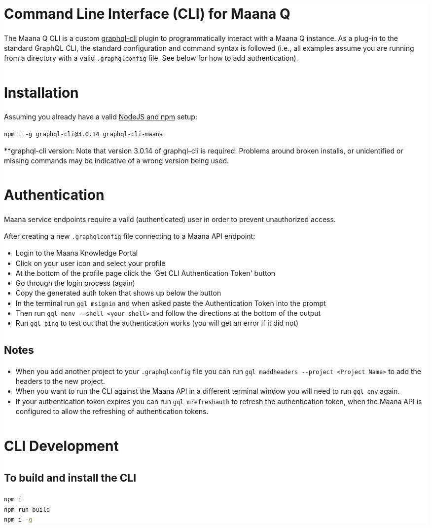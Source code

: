 # Command Line Interface (CLI) for Maana Q

The Maana Q CLI is a custom [graphql-cli](https://github.com/graphql-cli/graphql-cli) plugin to programmatically interact with a Maana Q instance. As a plug-in to the standard GraphQL CLI, the standard configuration and command syntax is followed (i.e., all examples assume you are running from a directory with a valid `.graphqlconfig` file. See below for how to add authentication).

# Installation

Assuming you already have a valid [NodeJS and npm](https://nodejs.org/en/) setup:

```
npm i -g graphql-cli@3.0.14 graphql-cli-maana
```

\*\*graphql-cli version: Note that version 3.0.14 of graphql-cli is required. Problems around broken installs, or unidentified or missing commands may be indicative of a wrong version being used.

# Authentication

Maana service endpoints require a valid (authenticated) user in order to prevent unauthorized access.

After creating a new `.graphqlconfig` file connecting to a Maana API endpoint:

- Login to the Maana Knowledge Portal
- Click on your user icon and select your profile
- At the bottom of the profile page click the 'Get CLI Authentication Token' button
- Go through the login process (again)
- Copy the generated auth token that shows up below the button
- In the terminal run `gql msignin` and when asked paste the Authentication Token into the prompt
- Then run `gql menv --shell <your shell>` and follow the directions at the bottom of the output
- Run `gql ping` to test out that the authentication works (you will get an error if it did not)

## Notes

- When you add another project to your `.graphqlconfig` file you can run `gql maddheaders --project <Project Name>` to add the headers to the new project.
- When you want to run the CLI against the Maana API in a different terminal window you will need to run `gql env` again.
- If your authentication token expires you can run `gql mrefreshauth` to refresh the authentication token, when the Maana API is configured to allow the refreshing of authentication tokens.

# CLI Development

## To build and install the CLI

```sh
npm i
npm run build
npm i -g
```
